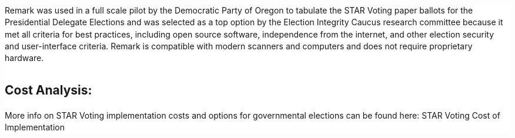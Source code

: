 Remark was used in a full scale pilot by the Democratic Party of Oregon to tabulate the STAR Voting paper ballots for the Presidential Delegate Elections and was selected as a top option by the Election Integrity Caucus research committee because it met all criteria for best practices, including open source software, independence from the internet, and other election security and user-interface criteria. Remark is compatible with modern scanners and computers and does not require proprietary hardware. 

## Cost Analysis:
More info on STAR Voting implementation costs and options for governmental elections can be found here:
STAR Voting Cost of Implementation
